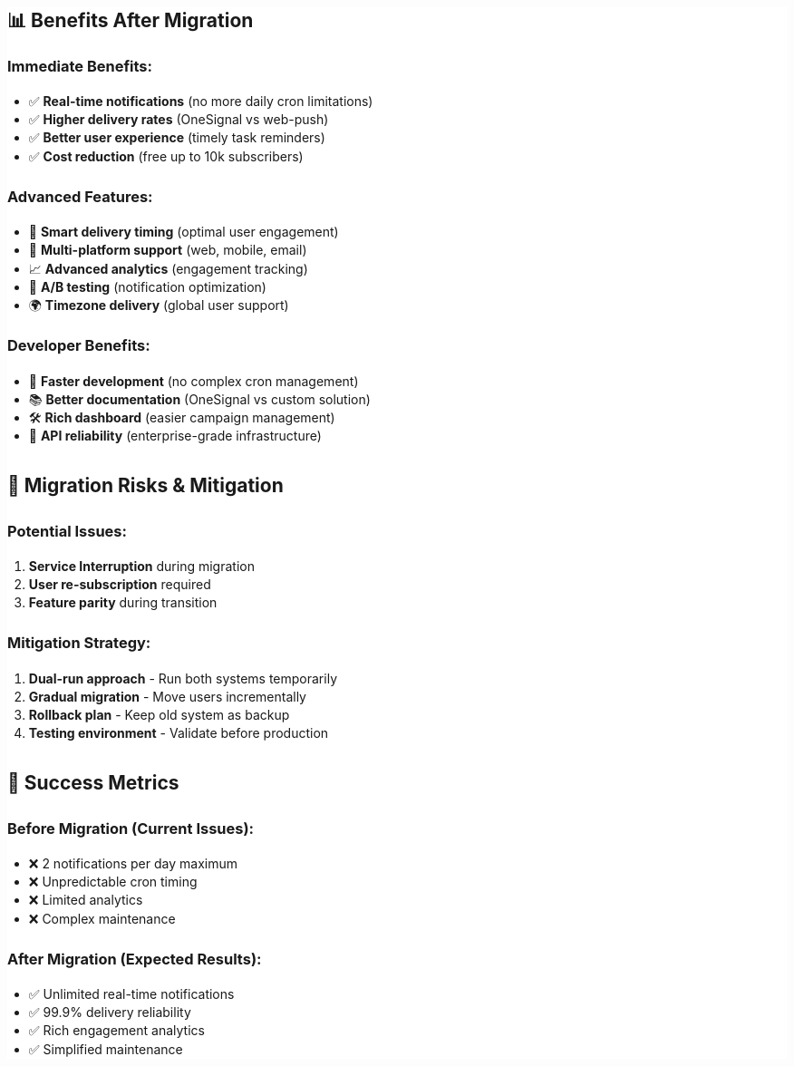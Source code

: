 ## 📊 Benefits After Migration

### Immediate Benefits:
- ✅ **Real-time notifications** (no more daily cron limitations)
- ✅ **Higher delivery rates** (OneSignal vs web-push)
- ✅ **Better user experience** (timely task reminders)
- ✅ **Cost reduction** (free up to 10k subscribers)

### Advanced Features:
- 🎯 **Smart delivery timing** (optimal user engagement)
- 📱 **Multi-platform support** (web, mobile, email)
- 📈 **Advanced analytics** (engagement tracking)
- 🔄 **A/B testing** (notification optimization)
- 🌍 **Timezone delivery** (global user support)

### Developer Benefits:
- 🚀 **Faster development** (no complex cron management)
- 📚 **Better documentation** (OneSignal vs custom solution)
- 🛠️ **Rich dashboard** (easier campaign management)
- 🔧 **API reliability** (enterprise-grade infrastructure)

## 🚧 Migration Risks & Mitigation

### Potential Issues:
1. **Service Interruption** during migration
2. **User re-subscription** required
3. **Feature parity** during transition

### Mitigation Strategy:
1. **Dual-run approach** - Run both systems temporarily
2. **Gradual migration** - Move users incrementally  
3. **Rollback plan** - Keep old system as backup
4. **Testing environment** - Validate before production

## 🎯 Success Metrics

### Before Migration (Current Issues):
- ❌ 2 notifications per day maximum
- ❌ Unpredictable cron timing
- ❌ Limited analytics
- ❌ Complex maintenance

### After Migration (Expected Results):
- ✅ Unlimited real-time notifications
- ✅ 99.9% delivery reliability
- ✅ Rich engagement analytics
- ✅ Simplified maintenance
